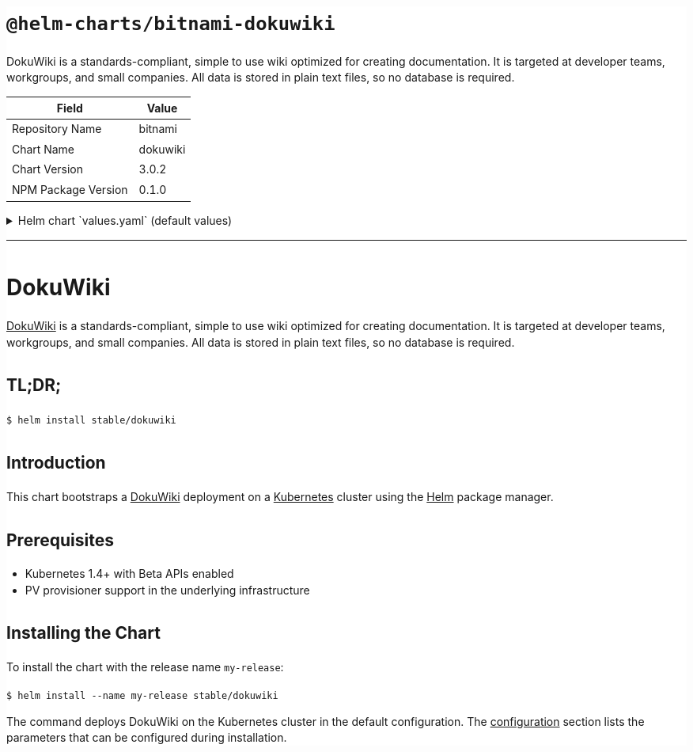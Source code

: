 # `@helm-charts/bitnami-dokuwiki`

DokuWiki is a standards-compliant, simple to use wiki optimized for creating documentation. It is targeted at developer teams, workgroups, and small companies. All data is stored in plain text files, so no database is required.

| Field               | Value    |
| ------------------- | -------- |
| Repository Name     | bitnami  |
| Chart Name          | dokuwiki |
| Chart Version       | 3.0.2    |
| NPM Package Version | 0.1.0    |

<details><summary>Helm chart `values.yaml` (default values)</summary></details>

---

# DokuWiki

[DokuWiki](https://www.dokuwiki.org) is a standards-compliant, simple to use wiki optimized for creating documentation. It is targeted at developer teams, workgroups, and small companies. All data is stored in plain text files, so no database is required.

## TL;DR;

```console
$ helm install stable/dokuwiki
```

## Introduction

This chart bootstraps a [DokuWiki](https://github.com/bitnami/bitnami-docker-dokuwiki) deployment on a [Kubernetes](http://kubernetes.io) cluster using the [Helm](https://helm.sh) package manager.

## Prerequisites

- Kubernetes 1.4+ with Beta APIs enabled
- PV provisioner support in the underlying infrastructure

## Installing the Chart

To install the chart with the release name `my-release`:

```console
$ helm install --name my-release stable/dokuwiki
```

The command deploys DokuWiki on the Kubernetes cluster in the default configuration. The [configuration](#configuration) section lists the parameters that can be configured during installation.
